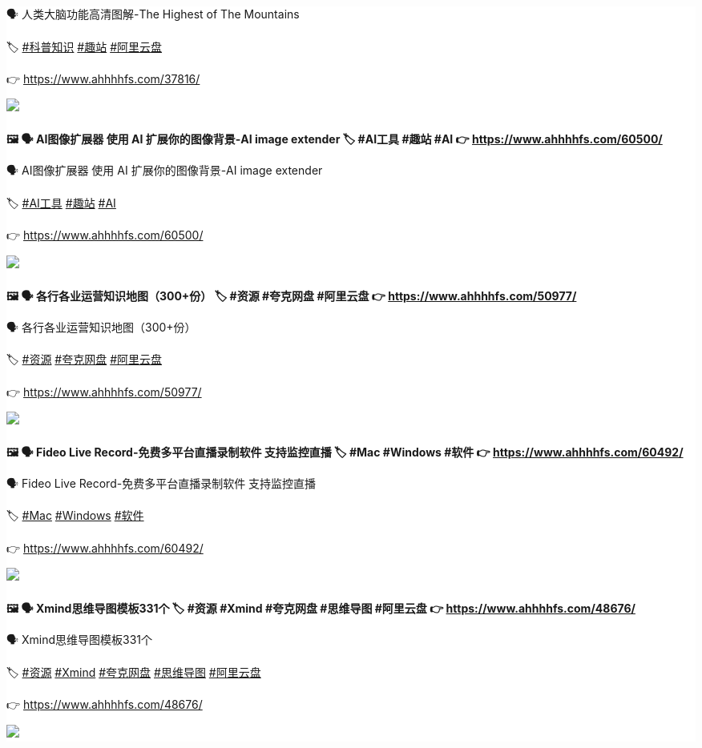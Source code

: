 <p><span class="emoji">🗣️</span> 人类大脑功能高清图解-The Highest of The Mountains<br><br><span class="emoji">🏷️</span> <a href="https://t.me/abskoop/8014?q=%23%E7%A7%91%E6%99%AE%E7%9F%A5%E8%AF%86">#科普知识</a> <a href="https://t.me/abskoop/8014?q=%23%E8%B6%A3%E7%AB%99">#趣站</a> <a href="https://t.me/abskoop/8014?q=%23%E9%98%BF%E9%87%8C%E4%BA%91%E7%9B%98">#阿里云盘</a><br><br><span class="emoji">👉</span> <a href="https://www.ahhhhfs.com/37816/" target="_blank" rel="noopener">https://www.ahhhhfs.com/37816/</a></p><img src="https://cdn5.cdn-telegram.org/file/sHMAq_OjTqwObgs4cICG7F5ue_6HEhlaKOSfMKbhtbUHICA9f8-0A0tGer4ZyVz9XBLiJaN8HGSsx3auzAPvL0OZqAp7GtrJ0pUlHKwkVal_8iZ75qWStecT2S7zY0Jiq6jzSeCglHcPNNHcqawSjJnxKwdkgzAg0OcUsvoZI2lJFxg8L-Dngss4tpNQ6lHl264lpGIeanW3Avwi46v0_m42grTPHDcha9gU6CucHYfiTXYC7rYOXohjT49wqEaPTBNb1Ycqf4J5tlQXq5gYcYDRETsm1yY8_Pwx3anSOs-_ACpiaAzdeHxQCZ5oxOUYNKEsE5-I7rt7tRQT7xUgdA.jpg" referrerpolicy="no-referrer">

#### 🖼 🗣️ AI图像扩展器 使用 AI 扩展你的图像背景-AI image extender 🏷️ #AI工具 #趣站 #AI 👉 https://www.ahhhhfs.com/60500/
<p><span class="emoji">🗣️</span> AI图像扩展器 使用 AI 扩展你的图像背景-AI image extender<br><br><span class="emoji">🏷️</span> <a href="https://t.me/abskoop/8013?q=%23AI%E5%B7%A5%E5%85%B7">#AI工具</a> <a href="https://t.me/abskoop/8013?q=%23%E8%B6%A3%E7%AB%99">#趣站</a> <a href="https://t.me/abskoop/8013?q=%23AI">#AI</a><br><br><span class="emoji">👉</span> <a href="https://www.ahhhhfs.com/60500/" target="_blank" rel="noopener">https://www.ahhhhfs.com/60500/</a></p><img src="https://cdn5.cdn-telegram.org/file/DByCob7pW_ERWgpIqb-ZcdoJ9ljO0d18tndjmMgeVjc1pLeq1c3ZRPAD4rlCsfIR_xjTCrrsy1fJLUmsB-n84eTAD6_BivYT88TPnztZLDc-jW_CzW_HwQRU6F6XpTbW8VzVxsSUqte8j3z44XT1PZPniT5Xlc0F_K8Y4P9_fvKOG3MST8_XnOK4JZ38bBgtv5Jhls8wqzz8cgF0dSQkgrP7r-nAA-ExYEl3-J3K_kJN8kRkiZfB-d2Nqdppp6M8BWnkN0AQHr8vBDeGPVIj5zlDTeUsTEZP8FQT2ECmkmq8u-8KgA4gKphqJ_DkP7ei8BfQhy9GYDa16zxlV0rjHA.jpg" referrerpolicy="no-referrer">

#### 🖼 🗣️ 各行各业运营知识地图（300+份） 🏷️ #资源 #夸克网盘 #阿里云盘 👉 https://www.ahhhhfs.com/50977/
<p><span class="emoji">🗣️</span> 各行各业运营知识地图（300+份）<br><br><span class="emoji">🏷️</span> <a href="https://t.me/abskoop/8012?q=%23%E8%B5%84%E6%BA%90">#资源</a> <a href="https://t.me/abskoop/8012?q=%23%E5%A4%B8%E5%85%8B%E7%BD%91%E7%9B%98">#夸克网盘</a> <a href="https://t.me/abskoop/8012?q=%23%E9%98%BF%E9%87%8C%E4%BA%91%E7%9B%98">#阿里云盘</a><br><br><span class="emoji">👉</span> <a href="https://www.ahhhhfs.com/50977/" target="_blank" rel="noopener">https://www.ahhhhfs.com/50977/</a></p><img src="https://cdn5.cdn-telegram.org/file/LSCR2O-NkKZdI0pImaKmNghggRaeygJ9lxp0x7UGRBUT8d25zbaXhSxij8Hfrl0b9E9klWcvG3gWzfmHLqUgLT8uJ0z1QwVKx1kxRhcq7AFbxoDiD_ve7Gy5EcOwDvsKyFy9gLv-XUFfGVTh6f6WpvbzEGfFosSBYPyC1PcIA4w8Y5Bt_Ln4deBD92ZA6o0yRemm3OyEMDELPaf3t8k43Ca8hlbU-g_KUpGu-pC1gviePtZ6Gg3HdsHraMtfS96Cbyz9IgA3StkKhl4UjSG4Uwh6qMoppC9t6gFb1OqQxGHFciuQsbkfzOM9_lQGFj4wRZmA4VUvwDoKbKIlTrgK0w.jpg" referrerpolicy="no-referrer">

#### 🖼 🗣️ Fideo Live Record-免费多平台直播录制软件 支持监控直播 🏷️ #Mac #Windows #软件 👉 https://www.ahhhhfs.com/60492/
<p><span class="emoji">🗣️</span> Fideo Live Record-免费多平台直播录制软件 支持监控直播<br><br><span class="emoji">🏷️</span> <a href="https://t.me/abskoop/8011?q=%23Mac">#Mac</a> <a href="https://t.me/abskoop/8011?q=%23Windows">#Windows</a> <a href="https://t.me/abskoop/8011?q=%23%E8%BD%AF%E4%BB%B6">#软件</a><br><br><span class="emoji">👉</span> <a href="https://www.ahhhhfs.com/60492/" target="_blank" rel="noopener">https://www.ahhhhfs.com/60492/</a></p><img src="https://cdn5.cdn-telegram.org/file/hHkhVgJfiugZCe17LbTlTEVyiP_Cpqqns7nfX0tFf9mRu8d8Ps3tolKcsAbQPXw_cc7ErulZjBeQIssnamOtbDCvFcWgPCG1pfsxn6R-qWlv4QFtHDv12AwuCQOdp8wKD6aVLX1l3qHSR3_Hy-VuW0ghzmKqmmtJozV8HcoNfEK9X28aWm3vXXg1_vaXOdFfUlSpvxSdT1DU30ZGiAYBPAJA2To4EMIlAgqsJEAGdlwPqv2rznUDhzIkOEf1J04y3G0ByCVJRkVOvPpaeQcg_Y97MaCNwsm4fxnJz4-HX0bq3EtwXBJsoi2GDuDAHxfLibArEj_yuczbeVbZk-kgHQ.jpg" referrerpolicy="no-referrer">

#### 🖼 🗣️ Xmind思维导图模板331个 🏷️ #资源 #Xmind #夸克网盘 #思维导图 #阿里云盘 👉 https://www.ahhhhfs.com/48676/
<p><span class="emoji">🗣️</span> Xmind思维导图模板331个<br><br><span class="emoji">🏷️</span> <a href="https://t.me/abskoop/8010?q=%23%E8%B5%84%E6%BA%90">#资源</a> <a href="https://t.me/abskoop/8010?q=%23Xmind">#Xmind</a> <a href="https://t.me/abskoop/8010?q=%23%E5%A4%B8%E5%85%8B%E7%BD%91%E7%9B%98">#夸克网盘</a> <a href="https://t.me/abskoop/8010?q=%23%E6%80%9D%E7%BB%B4%E5%AF%BC%E5%9B%BE">#思维导图</a> <a href="https://t.me/abskoop/8010?q=%23%E9%98%BF%E9%87%8C%E4%BA%91%E7%9B%98">#阿里云盘</a><br><br><span class="emoji">👉</span> <a href="https://www.ahhhhfs.com/48676/" target="_blank" rel="noopener">https://www.ahhhhfs.com/48676/</a></p><img src="https://cdn5.cdn-telegram.org/file/OlLh2b-xFkrz37FsFZnvBZvR3jN0f1GVxRucSPtnmtcTMqBGDaEvlMvE3WWuUVJSe_b0HkXZMCN89f_0YaN3LoHCXTAPioTO1l6Zd4aQ-NCd3g8NJ__wdg3_hoFcve3wl2kmpdbKprgpOUSTzN4YhEzlkfVDNl6veK-1OvpCHgkmH4I_RtbZzfnXF4PGgHaI3-YSJVu4FwArEoc4GncdfLNrKpaTs48RAtaA71aYUNlroXyCQEiRMuL1A-DinKtwpbCPmKdrfzCCKzJNHhLrR2Cn9UDm1QWVuF-YAQMde14vGikQWT-OcBF9DIAijS3BgJBhtuB4EIeSYv2QEGd9ZQ.jpg" referrerpolicy="no-referrer">


